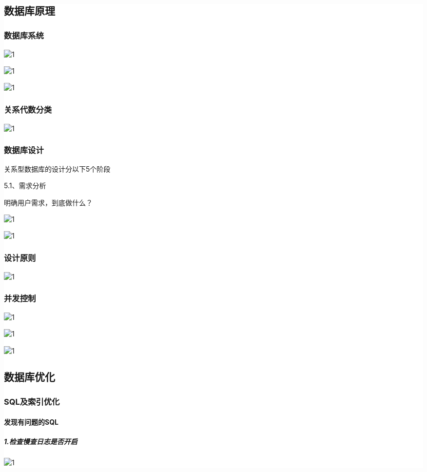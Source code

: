 ## 数据库原理

### 数据库系统

![1](image\mysql\模型.jpg)

![1](image\mysql\数据库管理系统.jpg)

![1](image\mysql\数据库系统.jpg)

### 关系代数分类

![1](image\mysql\关系代数分类.jpg)

### 数据库设计

关系型数据库的设计分以下5个阶段

5.1、需求分析

明确用户需求，到底做什么？

![1](image\mysql\概念模式设计.jpg)

![1](image\mysql\逻辑模式设计.jpg)

### 设计原则

![1](image\mysql\第一范式.jpg)

### 并发控制

![1](image\mysql\并发问题.jpg)

![1](image\mysql\封锁.jpg)

![1](image\mysql\死锁.jpg)

## 数据库优化

### SQL及索引优化

#### 发现有问题的SQL

##### 1.检查慢查日志是否开启

![1](image\mysql\slow_query_log.jpg)
